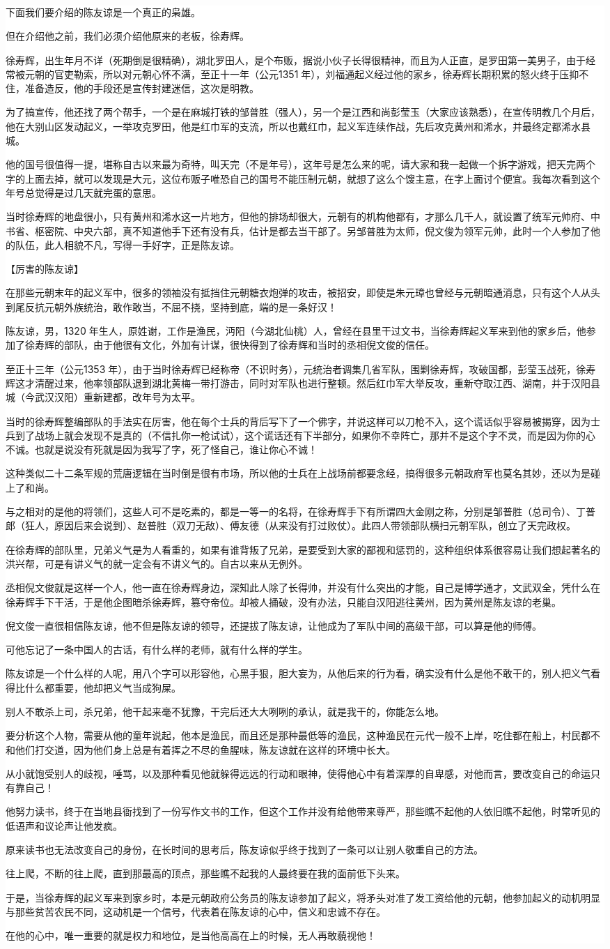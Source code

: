 下面我们要介绍的陈友谅是一个真正的枭雄。

但在介绍他之前，我们必须介绍他原来的老板，徐寿辉。

徐寿辉，出生年月不详（死期倒是很精确），湖北罗田人，是个布贩，据说小伙子长得很精神，而且为人正直，是罗田第一美男子，由于经常被元朝的官吏勒索，所以对元朝心怀不满，至正十一年（公元1351 年），刘福通起义经过他的家乡，徐寿辉长期积累的怒火终于压抑不住，准备造反，他的手段还是宣传封建迷信，这次是明教。

为了搞宣传，他还找了两个帮手，一个是在麻城打铁的邹普胜（强人），另一个是江西和尚彭莹玉（大家应该熟悉），在宣传明教几个月后，他在大别山区发动起义，一举攻克罗田，他是红巾军的支流，所以也戴红巾，起义军连续作战，先后攻克黄州和浠水，并最终定都浠水县城。

他的国号很值得一提，堪称自古以来最为奇特，叫天完（不是年号），这年号是怎么来的呢，请大家和我一起做一个拆字游戏，把天完两个字的上面去掉，就可以发现是大元，这位布贩子唯恐自己的国号不能压制元朝，就想了这么个馊主意，在字上面讨个便宜。我每次看到这个年号总觉得是过几天就完蛋的意思。

当时徐寿辉的地盘很小，只有黄州和浠水这一片地方，但他的排场却很大，元朝有的机构他都有，才那么几千人，就设置了统军元帅府、中书省、枢密院、中央六部，真不知道他手下还有没有兵，估计是都去当干部了。另邹普胜为太师，倪文俊为领军元帅，此时一个人参加了他的队伍，此人相貌不凡，写得一手好字，正是陈友谅。

【厉害的陈友谅】

在那些元朝末年的起义军中，很多的领袖没有抵挡住元朝糖衣炮弹的攻击，被招安，即使是朱元璋也曾经与元朝暗通消息，只有这个人从头到尾反抗元朝外族统治，敢作敢当，不屈不挠，坚持到底，端的是一条好汉！

陈友谅，男，1320 年生人，原姓谢，工作是渔民，沔阳（今湖北仙桃）人，曾经在县里干过文书，当徐寿辉起义军来到他的家乡后，他参加了徐寿辉的部队，由于他很有文化，外加有计谋，很快得到了徐寿辉和当时的丞相倪文俊的信任。

至正十三年（公元1353 年），由于当时徐寿辉已经称帝（不识时务），元统治者调集几省军队，围剿徐寿辉，攻破国都，彭莹玉战死，徐寿辉这才清醒过来，他率领部队退到湖北黄梅一带打游击，同时对军队也进行整顿。然后红巾军大举反攻，重新夺取江西、湖南，并于汉阳县城（今武汉汉阳）重新建都，改年号为太平。

当时的徐寿辉整编部队的手法实在厉害，他在每个士兵的背后写下了一个佛字，并说这样可以刀枪不入，这个谎话似乎容易被揭穿，因为士兵到了战场上就会发现不是真的（不信扎你一枪试试），这个谎话还有下半部分，如果你不幸阵亡，那并不是这个字不灵，而是因为你的心不诚。也就是说没有死就是因为我写了字，死了怪自己，谁让你心不诚！

这种类似二十二条军规的荒唐逻辑在当时倒是很有市场，所以他的士兵在上战场前都要念经，搞得很多元朝政府军也莫名其妙，还以为是碰上了和尚。

与之相对的是他的将领们，这些人可不是吃素的，都是一等一的名将，在徐寿辉手下有所谓四大金刚之称，分别是邹普胜（总司令）、丁普郎（狂人，原因后来会说到）、赵普胜（双刀无敌）、傅友德（从来没有打过败仗）。此四人带领部队横扫元朝军队，创立了天完政权。

在徐寿辉的部队里，兄弟义气是为人看重的，如果有谁背叛了兄弟，是要受到大家的鄙视和惩罚的，这种组织体系很容易让我们想起著名的洪兴帮，可是有讲义气的就一定会有不讲义气的。自古以来从无例外。

丞相倪文俊就是这样一个人，他一直在徐寿辉身边，深知此人除了长得帅，并没有什么突出的才能，自己是博学通才，文武双全，凭什么在徐寿辉手下干活，于是他企图暗杀徐寿辉，篡夺帝位。却被人捅破，没有办法，只能自汉阳逃往黄州，因为黄州是陈友谅的老巢。

倪文俊一直很相信陈友谅，他不但是陈友谅的领导，还提拔了陈友谅，让他成为了军队中间的高级干部，可以算是他的师傅。

可他忘记了一条中国人的古话，有什么样的老师，就有什么样的学生。

陈友谅是一个什么样的人呢，用八个字可以形容他，心黑手狠，胆大妄为，从他后来的行为看，确实没有什么是他不敢干的，别人把义气看得比什么都重要，他却把义气当成狗屎。

别人不敢杀上司，杀兄弟，他干起来毫不犹豫，干完后还大大咧咧的承认，就是我干的，你能怎么地。

要分析这个人物，需要从他的童年说起，他本是渔民，而且还是那种最低等的渔民，这种渔民在元代一般不上岸，吃住都在船上，村民都不和他们打交道，因为他们身上总是有着挥之不尽的鱼腥味，陈友谅就在这样的环境中长大。

从小就饱受别人的歧视，唾骂，以及那种看见他就躲得远远的行动和眼神，使得他心中有着深厚的自卑感，对他而言，要改变自己的命运只有靠自己！

他努力读书，终于在当地县衙找到了一份写作文书的工作，但这个工作并没有给他带来尊严，那些瞧不起他的人依旧瞧不起他，时常听见的低语声和议论声让他发疯。

原来读书也无法改变自己的身份，在长时间的思考后，陈友谅似乎终于找到了一条可以让别人敬重自己的方法。

往上爬，不断的往上爬，直到那最高的顶点，那些瞧不起我的人最终要在我的面前低下头来。

于是，当徐寿辉的起义军来到家乡时，本是元朝政府公务员的陈友谅参加了起义，将矛头对准了发工资给他的元朝，他参加起义的动机明显与那些贫苦农民不同，这动机是一个信号，代表着在陈友谅的心中，信义和忠诚不存在。

在他的心中，唯一重要的就是权力和地位，是当他高高在上的时候，无人再敢藐视他！

